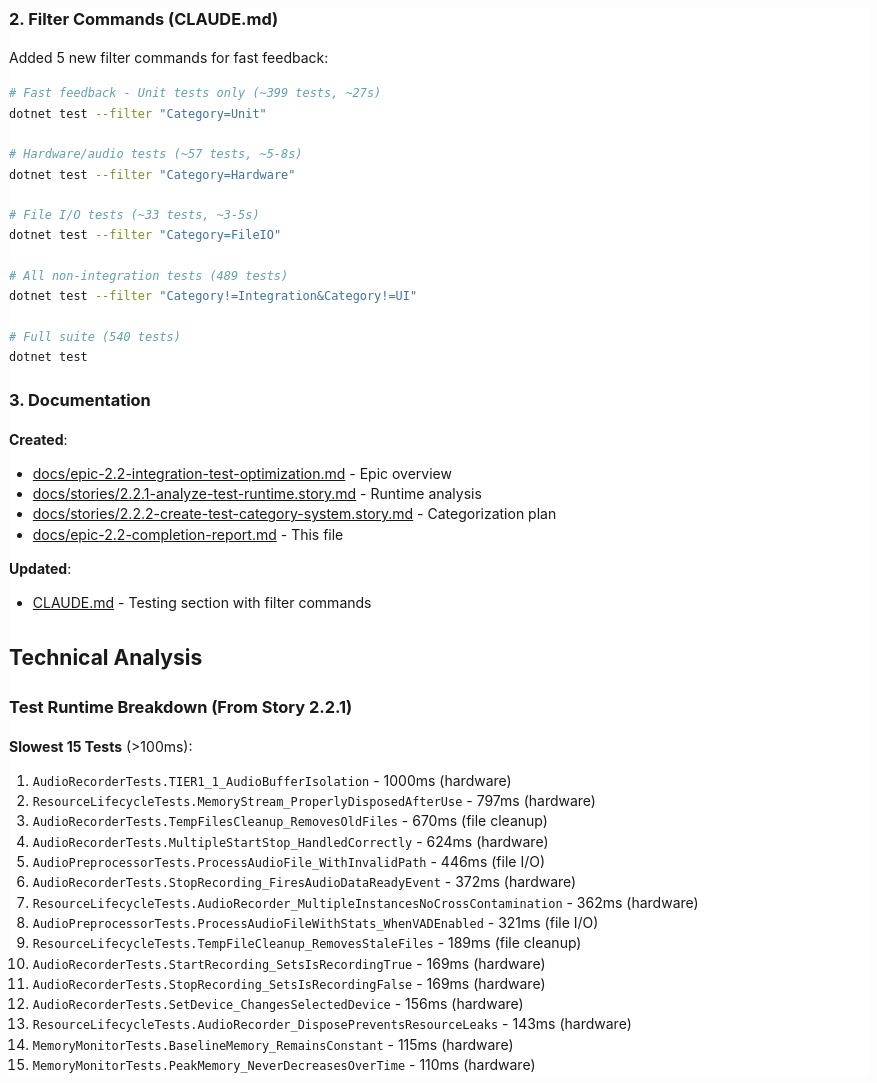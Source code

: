 ### 2. Filter Commands (CLAUDE.md)

Added 5 new filter commands for fast feedback:

```bash
# Fast feedback - Unit tests only (~399 tests, ~27s)
dotnet test --filter "Category=Unit"

# Hardware/audio tests (~57 tests, ~5-8s)
dotnet test --filter "Category=Hardware"

# File I/O tests (~33 tests, ~3-5s)
dotnet test --filter "Category=FileIO"

# All non-integration tests (489 tests)
dotnet test --filter "Category!=Integration&Category!=UI"

# Full suite (540 tests)
dotnet test
```

### 3. Documentation

**Created**:
- [docs/epic-2.2-integration-test-optimization.md](epic-2.2-integration-test-optimization.md) - Epic overview
- [docs/stories/2.2.1-analyze-test-runtime.story.md](stories/2.2.1-analyze-test-runtime.story.md) - Runtime analysis
- [docs/stories/2.2.2-create-test-category-system.story.md](stories/2.2.2-create-test-category-system.story.md) - Categorization plan
- [docs/epic-2.2-completion-report.md](epic-2.2-completion-report.md) - This file

**Updated**:
- [CLAUDE.md](../CLAUDE.md) - Testing section with filter commands

## Technical Analysis

### Test Runtime Breakdown (From Story 2.2.1)

**Slowest 15 Tests** (>100ms):
1. `AudioRecorderTests.TIER1_1_AudioBufferIsolation` - 1000ms (hardware)
2. `ResourceLifecycleTests.MemoryStream_ProperlyDisposedAfterUse` - 797ms (hardware)
3. `AudioRecorderTests.TempFilesCleanup_RemovesOldFiles` - 670ms (file cleanup)
4. `AudioRecorderTests.MultipleStartStop_HandledCorrectly` - 624ms (hardware)
5. `AudioPreprocessorTests.ProcessAudioFile_WithInvalidPath` - 446ms (file I/O)
6. `AudioRecorderTests.StopRecording_FiresAudioDataReadyEvent` - 372ms (hardware)
7. `ResourceLifecycleTests.AudioRecorder_MultipleInstancesNoCrossContamination` - 362ms (hardware)
8. `AudioPreprocessorTests.ProcessAudioFileWithStats_WhenVADEnabled` - 321ms (file I/O)
9. `ResourceLifecycleTests.TempFileCleanup_RemovesStaleFiles` - 189ms (file cleanup)
10. `AudioRecorderTests.StartRecording_SetsIsRecordingTrue` - 169ms (hardware)
11. `AudioRecorderTests.StopRecording_SetsIsRecordingFalse` - 169ms (hardware)
12. `AudioRecorderTests.SetDevice_ChangesSelectedDevice` - 156ms (hardware)
13. `ResourceLifecycleTests.AudioRecorder_DisposePreventsResourceLeaks` - 143ms (hardware)
14. `MemoryMonitorTests.BaselineMemory_RemainsConstant` - 115ms (hardware)
15. `MemoryMonitorTests.PeakMemory_NeverDecreasesOverTime` - 110ms (hardware)
